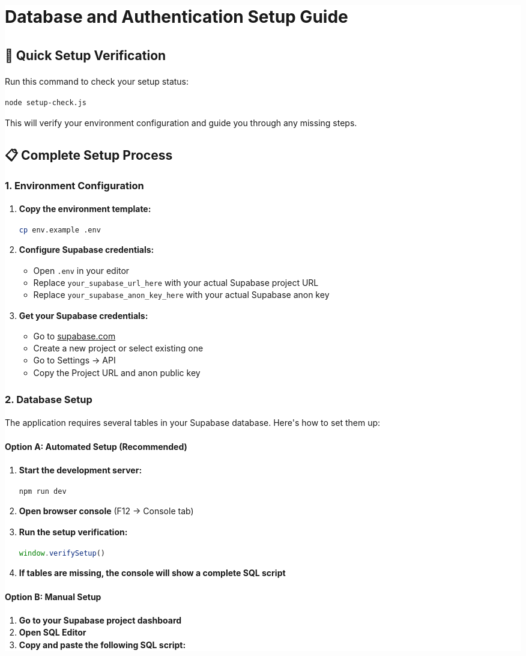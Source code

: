 # Database and Authentication Setup Guide

## 🚀 Quick Setup Verification

Run this command to check your setup status:

```bash
node setup-check.js
```

This will verify your environment configuration and guide you through any missing steps.

## 📋 Complete Setup Process

### 1. Environment Configuration

1. **Copy the environment template:**
   ```bash
   cp env.example .env
   ```

2. **Configure Supabase credentials:**
   - Open `.env` in your editor
   - Replace `your_supabase_url_here` with your actual Supabase project URL
   - Replace `your_supabase_anon_key_here` with your actual Supabase anon key

3. **Get your Supabase credentials:**
   - Go to [supabase.com](https://supabase.com)
   - Create a new project or select existing one
   - Go to Settings → API
   - Copy the Project URL and anon public key

### 2. Database Setup

The application requires several tables in your Supabase database. Here's how to set them up:

#### Option A: Automated Setup (Recommended)

1. **Start the development server:**
   ```bash
   npm run dev
   ```

2. **Open browser console** (F12 → Console tab)

3. **Run the setup verification:**
   ```javascript
   window.verifySetup()
   ```

4. **If tables are missing, the console will show a complete SQL script**

#### Option B: Manual Setup

1. **Go to your Supabase project dashboard**
2. **Open SQL Editor**
3. **Copy and paste the following SQL script:**
